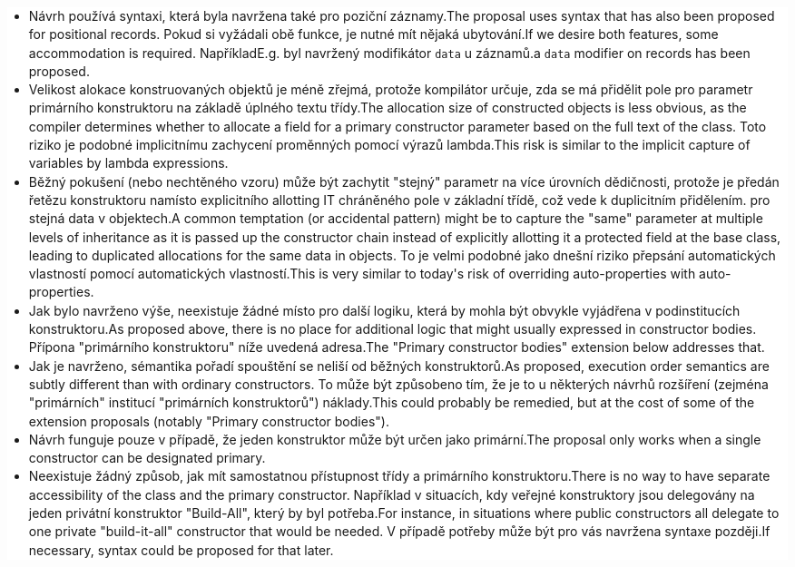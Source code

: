 * <span data-ttu-id="92eea-145">Návrh používá syntaxi, která byla navržena také pro poziční záznamy.</span><span class="sxs-lookup"><span data-stu-id="92eea-145">The proposal uses syntax that has also been proposed for positional records.</span></span> <span data-ttu-id="92eea-146">Pokud si vyžádali obě funkce, je nutné mít nějaká ubytování.</span><span class="sxs-lookup"><span data-stu-id="92eea-146">If we desire both features, some accommodation is required.</span></span> <span data-ttu-id="92eea-147">Například</span><span class="sxs-lookup"><span data-stu-id="92eea-147">E.g.</span></span> <span data-ttu-id="92eea-148">byl navržený modifikátor `data` u záznamů.</span><span class="sxs-lookup"><span data-stu-id="92eea-148">a `data` modifier on records has been proposed.</span></span>
* <span data-ttu-id="92eea-149">Velikost alokace konstruovaných objektů je méně zřejmá, protože kompilátor určuje, zda se má přidělit pole pro parametr primárního konstruktoru na základě úplného textu třídy.</span><span class="sxs-lookup"><span data-stu-id="92eea-149">The allocation size of constructed objects is less obvious, as the compiler determines whether to allocate a field for a primary constructor parameter based on the full text of the class.</span></span> <span data-ttu-id="92eea-150">Toto riziko je podobné implicitnímu zachycení proměnných pomocí výrazů lambda.</span><span class="sxs-lookup"><span data-stu-id="92eea-150">This risk is similar to the implicit capture of variables by lambda expressions.</span></span>
* <span data-ttu-id="92eea-151">Běžný pokušení (nebo nechtěného vzoru) může být zachytit "stejný" parametr na více úrovních dědičnosti, protože je předán řetězu konstruktoru namísto explicitního allotting IT chráněného pole v základní třídě, což vede k duplicitním přidělením. pro stejná data v objektech.</span><span class="sxs-lookup"><span data-stu-id="92eea-151">A common temptation (or accidental pattern) might be to capture the "same" parameter at multiple levels of inheritance as it is passed up the constructor chain instead of explicitly allotting it a protected field at the base class, leading to duplicated allocations for the same data in objects.</span></span> <span data-ttu-id="92eea-152">To je velmi podobné jako dnešní riziko přepsání automatických vlastností pomocí automatických vlastností.</span><span class="sxs-lookup"><span data-stu-id="92eea-152">This is very similar to today's risk of overriding auto-properties with auto-properties.</span></span> 
* <span data-ttu-id="92eea-153">Jak bylo navrženo výše, neexistuje žádné místo pro další logiku, která by mohla být obvykle vyjádřena v podinstitucích konstruktoru.</span><span class="sxs-lookup"><span data-stu-id="92eea-153">As proposed above, there is no place for additional logic that might usually expressed in constructor bodies.</span></span> <span data-ttu-id="92eea-154">Přípona "primárního konstruktoru" níže uvedená adresa.</span><span class="sxs-lookup"><span data-stu-id="92eea-154">The "Primary constructor bodies" extension below addresses that.</span></span>
* <span data-ttu-id="92eea-155">Jak je navrženo, sémantika pořadí spouštění se neliší od běžných konstruktorů.</span><span class="sxs-lookup"><span data-stu-id="92eea-155">As proposed, execution order semantics are subtly different than with ordinary constructors.</span></span> <span data-ttu-id="92eea-156">To může být způsobeno tím, že je to u některých návrhů rozšíření (zejména "primárních" institucí "primárních konstruktorů") náklady.</span><span class="sxs-lookup"><span data-stu-id="92eea-156">This could probably be remedied, but at the cost of some of the extension proposals (notably "Primary constructor bodies").</span></span>
* <span data-ttu-id="92eea-157">Návrh funguje pouze v případě, že jeden konstruktor může být určen jako primární.</span><span class="sxs-lookup"><span data-stu-id="92eea-157">The proposal only works when a single constructor can be designated primary.</span></span>
* <span data-ttu-id="92eea-158">Neexistuje žádný způsob, jak mít samostatnou přístupnost třídy a primárního konstruktoru.</span><span class="sxs-lookup"><span data-stu-id="92eea-158">There is no way to have separate accessibility of the class and the primary constructor.</span></span> <span data-ttu-id="92eea-159">Například v situacích, kdy veřejné konstruktory jsou delegovány na jeden privátní konstruktor "Build-All", který by byl potřeba.</span><span class="sxs-lookup"><span data-stu-id="92eea-159">For instance, in situations where public constructors all delegate to one private "build-it-all" constructor that would be needed.</span></span> <span data-ttu-id="92eea-160">V případě potřeby může být pro vás navržena syntaxe později.</span><span class="sxs-lookup"><span data-stu-id="92eea-160">If necessary, syntax could be proposed for that later.</span></span>
